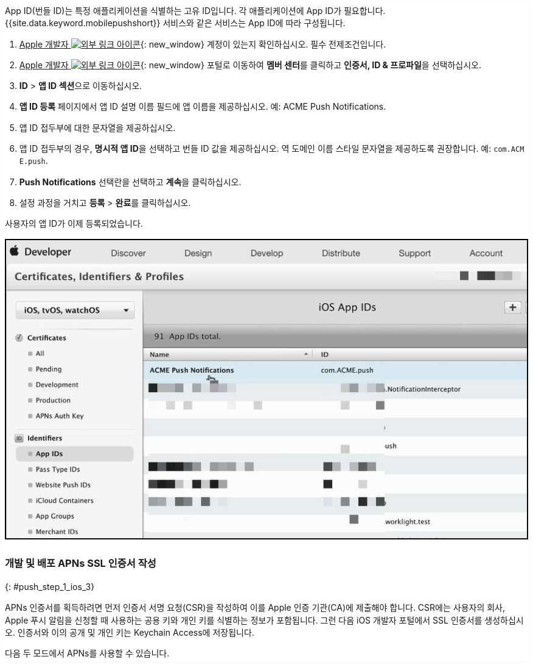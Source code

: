 App ID(번들 ID)는 특정 애플리케이션을 식별하는 고유 ID입니다. 각 애플리케이션에 App ID가 필요합니다. {{site.data.keyword.mobilepushshort}} 서비스와 같은 서비스는 App ID에 따라 구성됩니다.

1. [Apple 개발자 ![외부 링크 아이콘](../../icons/launch-glyph.svg "외부 링크 아이콘")](https://developer.apple.com/){: new_window} 계정이 있는지 확인하십시오. 필수 전제조건입니다.

2. [Apple 개발자 ![외부 링크 아이콘](../../icons/launch-glyph.svg "외부 링크 아이콘")](https://developer.apple.com){: new_window} 포털로 이동하여 **멤버 센터**를 클릭하고 **인증서, ID & 프로파일**을 선택하십시오.
3. **ID** > **앱 ID 섹션**으로 이동하십시오.
4. **앱 ID 등록** 페이지에서 앱 ID 설명 이름 필드에 앱 이름을 제공하십시오. 예: ACME Push Notifications.
5. 앱 ID 접두부에 대한 문자열을 제공하십시오.  
6. 앱 ID 접두부의 경우, **명시적 앱 ID**을 선택하고 번들 ID 값을 제공하십시오. 역 도메인 이름 스타일 문자열을 제공하도록 권장합니다. 예: `com.ACME.push`.
7. **Push Notifications** 선택란을 선택하고 **계속**을 클릭하십시오.
8. 설정 과정을 거치고 **등록** > **완료**를 클릭하십시오.

사용자의 앱 ID가 이제 등록되었습니다. 

   ![등록된 앱 ID](images/push_ios_register_appid.jpg "앱 ID를 표시하는 앱 ID 탐색 옵션이 선택된 Apple 개발자 포털 화면")
  

### 개발 및 배포 APNs SSL 인증서 작성
{: #push_step_1_ios_3}

APNs 인증서를 획득하려면 먼저 인증서 서명 요청(CSR)을 작성하여 이를 Apple 인증 기관(CA)에 제출해야 합니다. CSR에는 사용자의 회사, Apple 푸시 알림을 신청할 때 사용하는 공용 키와 개인 키를 식별하는 정보가 포함됩니다. 그런 다음 iOS 개발자 포털에서 SSL 인증서를 생성하십시오. 인증서와 이의 공개 및 개인 키는 Keychain Access에 저장됩니다.

다음 두 모드에서 APNs를 사용할 수 있습니다. 

